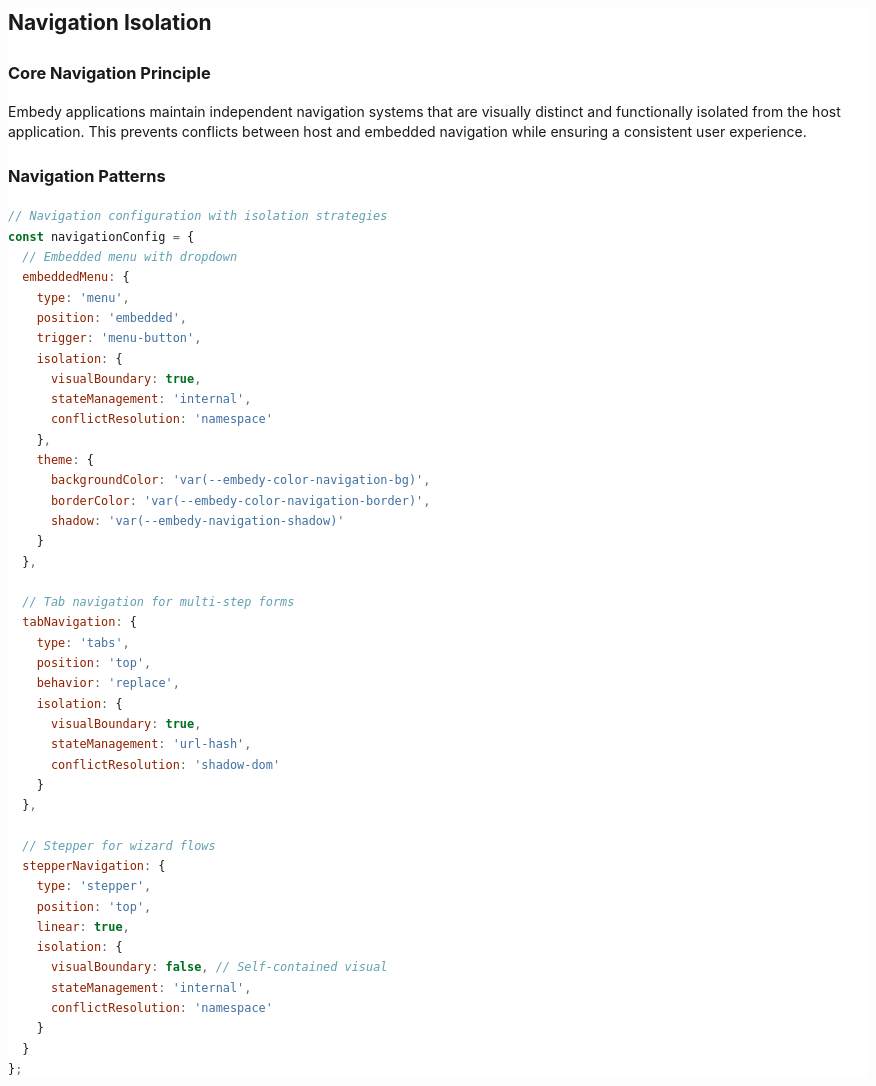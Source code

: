 ## Navigation Isolation

### Core Navigation Principle
Embedy applications maintain independent navigation systems that are visually distinct and functionally isolated from the host application. This prevents conflicts between host and embedded navigation while ensuring a consistent user experience.

### Navigation Patterns

```javascript
// Navigation configuration with isolation strategies
const navigationConfig = {
  // Embedded menu with dropdown
  embeddedMenu: {
    type: 'menu',
    position: 'embedded',
    trigger: 'menu-button',
    isolation: {
      visualBoundary: true,
      stateManagement: 'internal',
      conflictResolution: 'namespace'
    },
    theme: {
      backgroundColor: 'var(--embedy-color-navigation-bg)',
      borderColor: 'var(--embedy-color-navigation-border)',
      shadow: 'var(--embedy-navigation-shadow)'
    }
  },
  
  // Tab navigation for multi-step forms
  tabNavigation: {
    type: 'tabs',
    position: 'top',
    behavior: 'replace',
    isolation: {
      visualBoundary: true,
      stateManagement: 'url-hash',
      conflictResolution: 'shadow-dom'
    }
  },
  
  // Stepper for wizard flows
  stepperNavigation: {
    type: 'stepper',
    position: 'top',
    linear: true,
    isolation: {
      visualBoundary: false, // Self-contained visual
      stateManagement: 'internal',
      conflictResolution: 'namespace'
    }
  }
};
```
